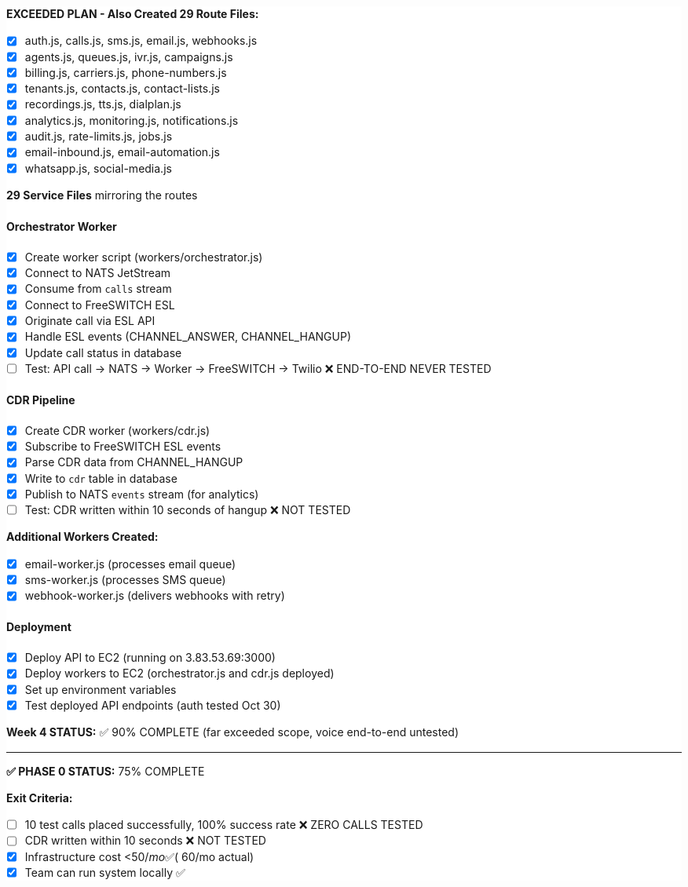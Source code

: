 **EXCEEDED PLAN - Also Created 29 Route Files:**
- [x] auth.js, calls.js, sms.js, email.js, webhooks.js
- [x] agents.js, queues.js, ivr.js, campaigns.js
- [x] billing.js, carriers.js, phone-numbers.js
- [x] tenants.js, contacts.js, contact-lists.js
- [x] recordings.js, tts.js, dialplan.js
- [x] analytics.js, monitoring.js, notifications.js
- [x] audit.js, rate-limits.js, jobs.js
- [x] email-inbound.js, email-automation.js
- [x] whatsapp.js, social-media.js

**29 Service Files** mirroring the routes

#### Orchestrator Worker
- [x] Create worker script (workers/orchestrator.js)
- [x] Connect to NATS JetStream
- [x] Consume from `calls` stream
- [x] Connect to FreeSWITCH ESL
- [x] Originate call via ESL API
- [x] Handle ESL events (CHANNEL_ANSWER, CHANNEL_HANGUP)
- [x] Update call status in database
- [ ] Test: API call → NATS → Worker → FreeSWITCH → Twilio ❌ END-TO-END NEVER TESTED

#### CDR Pipeline
- [x] Create CDR worker (workers/cdr.js)
- [x] Subscribe to FreeSWITCH ESL events
- [x] Parse CDR data from CHANNEL_HANGUP
- [x] Write to `cdr` table in database
- [x] Publish to NATS `events` stream (for analytics)
- [ ] Test: CDR written within 10 seconds of hangup ❌ NOT TESTED

**Additional Workers Created:**
- [x] email-worker.js (processes email queue)
- [x] sms-worker.js (processes SMS queue)
- [x] webhook-worker.js (delivers webhooks with retry)

#### Deployment
- [x] Deploy API to EC2 (running on 3.83.53.69:3000)
- [x] Deploy workers to EC2 (orchestrator.js and cdr.js deployed)
- [x] Set up environment variables
- [x] Test deployed API endpoints (auth tested Oct 30)

**Week 4 STATUS:** ✅ 90% COMPLETE (far exceeded scope, voice end-to-end untested)

---

**✅ PHASE 0 STATUS:** 75% COMPLETE

**Exit Criteria:**
- [ ] 10 test calls placed successfully, 100% success rate ❌ ZERO CALLS TESTED
- [ ] CDR written within 10 seconds ❌ NOT TESTED
- [x] Infrastructure cost <$50/mo ✅ (~$60/mo actual)
- [x] Team can run system locally ✅

